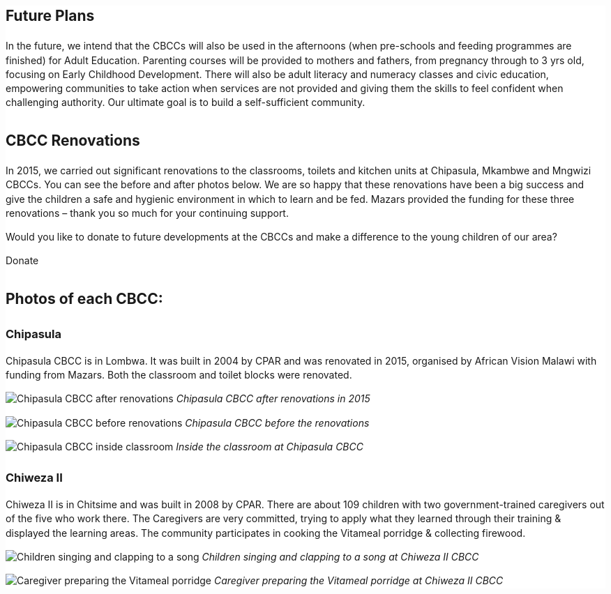 ## Future Plans

In the future, we intend that the CBCCs will also be used in the afternoons (when pre-schools and feeding programmes are finished) for Adult Education. Parenting courses will be provided to mothers and fathers, from pregnancy through to 3 yrs old, focusing on Early Childhood Development. There will also be adult literacy and numeracy classes and civic education, empowering communities to take action when services are not provided and giving them the skills to feel confident when challenging authority. Our ultimate goal is to build a self-sufficient community.

## CBCC Renovations

In 2015, we carried out significant renovations to the classrooms, toilets and kitchen units at Chipasula, Mkambwe and Mngwizi CBCCs. You can see the before and after photos below. We are so happy that these renovations have been a big success and give the children a safe and hygienic environment in which to learn and be fed. Mazars provided the funding for these three renovations – thank you so much for your continuing support.

Would you like to donate to future developments at the CBCCs and make a difference to the young children of our area?

Donate

## Photos of each CBCC:

### Chipasula

Chipasula CBCC is in Lombwa. It was built in 2004 by CPAR and was renovated in 2015, organised by African Vision Malawi with funding from Mazars. Both the classroom and toilet blocks were renovated.

![Chipasula CBCC after renovations](/img/cbccs/03-Chipasula-CBCC-after-renovations.jpg)
_Chipasula CBCC after renovations in 2015_

![Chipasula CBCC before renovations](/img/cbccs/04-Chipasula-CBCC-before-renovations.jpg)
_Chipasula CBCC before the renovations_

![Chipasula CBCC inside classroom](/img/cbccs/05-Chipasula-CBCC-inside-classroom.jpg)
_Inside the classroom at Chipasula CBCC_

### Chiweza II

Chiweza II is in Chitsime and was built in 2008 by CPAR. There are about 109 children with two government-trained caregivers out of the five who work there. The Caregivers are very committed, trying to apply what they learned through their training & displayed the learning areas. The community participates in cooking the Vitameal porridge & collecting firewood.

![Children singing and clapping to a song](/img/cbccs/06-Children-singing-and-clapping-to-a-song.jpg)
_Children singing and clapping to a song at Chiweza II CBCC_

![Caregiver preparing the Vitameal porridge](/img/cbccs/07-Caregiver-preparing-the-Vitameal-porridge.jpg)
_Caregiver preparing the Vitameal porridge at Chiweza II CBCC_
